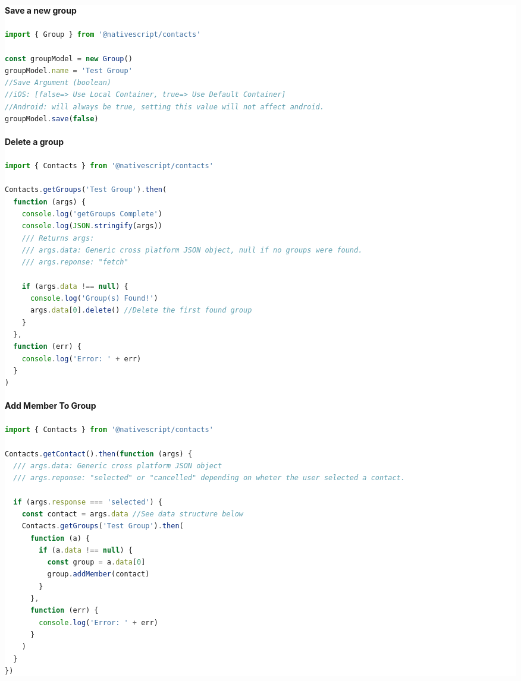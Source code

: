 #### Save a new group

```ts
import { Group } from '@nativescript/contacts'

const groupModel = new Group()
groupModel.name = 'Test Group'
//Save Argument (boolean)
//iOS: [false=> Use Local Container, true=> Use Default Container]
//Android: will always be true, setting this value will not affect android.
groupModel.save(false)
```

#### Delete a group

```ts
import { Contacts } from '@nativescript/contacts'

Contacts.getGroups('Test Group').then(
  function (args) {
    console.log('getGroups Complete')
    console.log(JSON.stringify(args))
    /// Returns args:
    /// args.data: Generic cross platform JSON object, null if no groups were found.
    /// args.reponse: "fetch"

    if (args.data !== null) {
      console.log('Group(s) Found!')
      args.data[0].delete() //Delete the first found group
    }
  },
  function (err) {
    console.log('Error: ' + err)
  }
)
```

#### Add Member To Group

```ts
import { Contacts } from '@nativescript/contacts'

Contacts.getContact().then(function (args) {
  /// args.data: Generic cross platform JSON object
  /// args.reponse: "selected" or "cancelled" depending on wheter the user selected a contact.

  if (args.response === 'selected') {
    const contact = args.data //See data structure below
    Contacts.getGroups('Test Group').then(
      function (a) {
        if (a.data !== null) {
          const group = a.data[0]
          group.addMember(contact)
        }
      },
      function (err) {
        console.log('Error: ' + err)
      }
    )
  }
})
```
